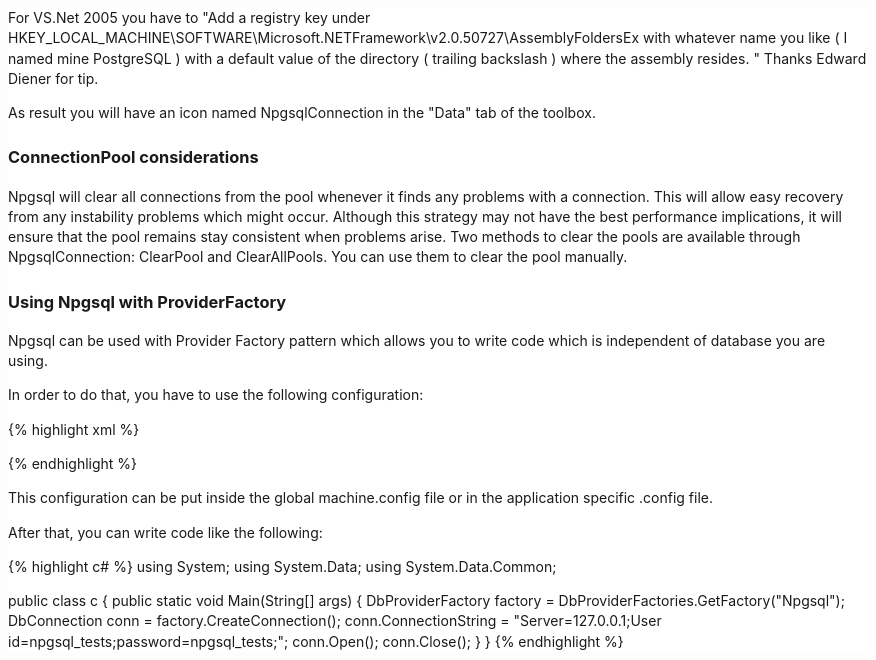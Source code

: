 For VS.Net 2005 you have to "Add a registry key under HKEY_LOCAL_MACHINE\SOFTWARE\Microsoft\.NETFramework\v2.0.50727\AssemblyFoldersEx with whatever name you like ( I named mine PostgreSQL ) with a default value of the directory ( trailing backslash ) where the assembly resides. " Thanks Edward Diener for tip.

As result you will have an icon named NpgsqlConnection in the "Data" tab of the toolbox.

### ConnectionPool considerations

Npgsql will clear all connections from the pool whenever it finds any problems with a connection. This will allow easy recovery from any instability problems which might occur. Although this strategy may not have the best performance implications, it will ensure that the pool remains stay consistent when problems arise. Two methods to clear the pools are available through NpgsqlConnection: ClearPool and ClearAllPools. You can use them to clear the pool manually.

### Using Npgsql with ProviderFactory

Npgsql can be used with Provider Factory pattern which allows you to write code which is independent of database you are using.

In order to do that, you have to use the following configuration:

{% highlight xml %}
<?xml version="1.0" encoding="iso-8859-1" ?>

<configuration>
  <system.data>
    <DbProviderFactories>
      <add name="Npgsql Data Provider" invariant="Npgsql" support="FF" description=".Net Framework Data Provider for Postgresql Server" type="Npgsql.NpgsqlFactory, Npgsql, Version=2.0.1.0, Culture=neutral, PublicKeyToken=5d8b90d52f46fda7" />
    </DbProviderFactories>
  </system.data>
</configuration>
{% endhighlight %}

This configuration can be put inside the global machine.config file or in the application specific .config file.

After that, you can write code like the following:

{% highlight c# %}
using System;
using System.Data;
using System.Data.Common;

public class c
{
    public static void Main(String[] args)
    {
       DbProviderFactory factory = DbProviderFactories.GetFactory("Npgsql");       
       DbConnection conn = factory.CreateConnection();
       conn.ConnectionString = "Server=127.0.0.1;User id=npgsql_tests;password=npgsql_tests;";
       conn.Open();
       conn.Close();
    }
}
{% endhighlight %}
